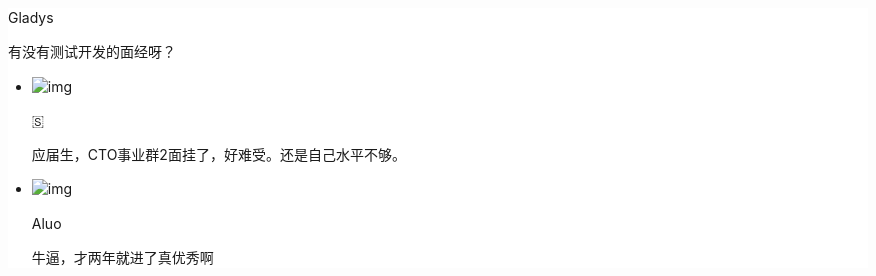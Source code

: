   Gladys

  

  有没有测试开发的面经呀？

- ![img](http://wx.qlogo.cn/mmopen/Q3auHgzwzM4JEm7t83LjicbCkBhcQicX8hCtfsuPznjuicLwxdwteK7sZy4gLx3yQLwmSOYaWUb8YeSJc2liaq1skFnb7dLoNe3rX2dXibGiaAwR0/96)

  🇸

  

  应届生，CTO事业群2面挂了，好难受。还是自己水平不够。

- ![img](http://wx.qlogo.cn/mmopen/xgM6gEBXk7JpPrloh2wR4trk3EK9YhOEiad9hib81RXlvvu2JerRPwbruUwkllsU5xFNP89YAZibS5XpN1icjWA6kQY9mwxbu2WZ/96)

  Aluo

  

  牛逼，才两年就进了真优秀啊